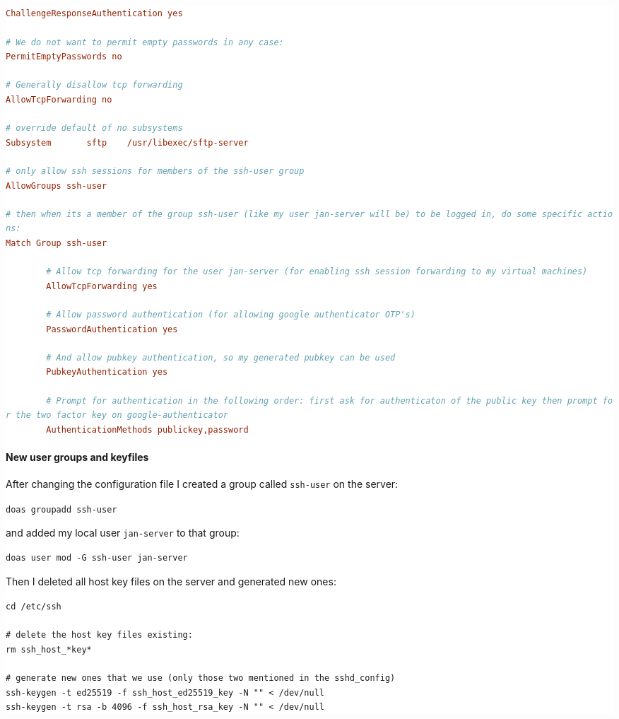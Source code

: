 ~~~~ {.ini .numberLines startFrom="1"}
ChallengeResponseAuthentication yes

# We do not want to permit empty passwords in any case:
PermitEmptyPasswords no

# Generally disallow tcp forwarding
AllowTcpForwarding no

# override default of no subsystems
Subsystem       sftp    /usr/libexec/sftp-server

# only allow ssh sessions for members of the ssh-user group
AllowGroups ssh-user

# then when its a member of the group ssh-user (like my user jan-server will be) to be logged in, do some specific actions:
Match Group ssh-user 
		
		# Allow tcp forwarding for the user jan-server (for enabling ssh session forwarding to my virtual machines)
		AllowTcpForwarding yes
		
		# Allow password authentication (for allowing google authenticator OTP's) 
		PasswordAuthentication yes
		
		# And allow pubkey authentication, so my generated pubkey can be used
        PubkeyAuthentication yes

		# Prompt for authentication in the following order: first ask for authenticaton of the public key then prompt for the two factor key on google-authenticator
		AuthenticationMethods publickey,password

~~~~

#### New user groups and keyfiles ####

After changing the configuration file I created a group called `ssh-user` on the server:

~~~~ {.bash}
doas groupadd ssh-user
~~~~

and added my local user `jan-server` to that group:

~~~~ {.bash}
doas user mod -G ssh-user jan-server
~~~~

Then I deleted all host key files on the server and generated new ones:

~~~~ {.bash}
cd /etc/ssh

# delete the host key files existing:
rm ssh_host_*key*

# generate new ones that we use (only those two mentioned in the sshd_config)
ssh-keygen -t ed25519 -f ssh_host_ed25519_key -N "" < /dev/null
ssh-keygen -t rsa -b 4096 -f ssh_host_rsa_key -N "" < /dev/null
~~~~
